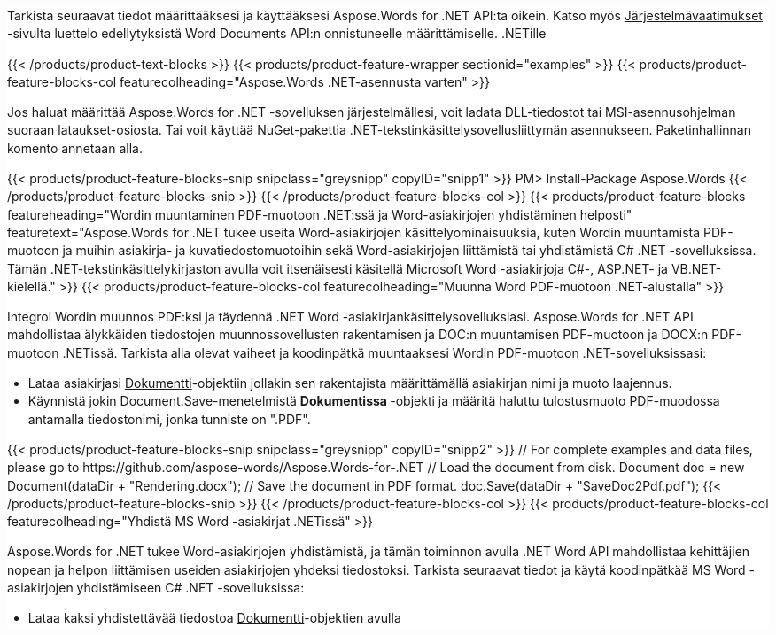    <p>Tarkista seuraavat tiedot määrittääksesi ja käyttääksesi Aspose.Words for .NET API:ta oikein. Katso myös <a href="https://docs.aspose.com/words/net/system-requirements/">Järjestelmävaatimukset</a> -sivulta luettelo edellytyksistä Word Documents API:n onnistuneelle määrittämiselle. .NETille</p>
   {{< /products/product-text-blocks >}}
{{< products/product-feature-wrapper
sectionid="examples"
>}} 
{{< products/product-feature-blocks-col
featurecolheading="Aspose.Words .NET-asennusta varten"
>}} 
<p>Jos haluat määrittää Aspose.Words for .NET -sovelluksen järjestelmällesi, voit ladata DLL-tiedostot tai MSI-asennusohjelman suoraan <a href="https://releases.aspose.com/words/net/">lataukset-osiosta</. a>. Tai voit käyttää <a href="https://www.nuget.org/packages/Aspose.Words/">NuGet-pakettia</a> .NET-tekstinkäsittelysovellusliittymän asennukseen. Paketinhallinnan komento annetaan alla.</p>
{{< products/product-feature-blocks-snip
snipclass="greysnipp"
copyID="snipp1"
>}} 
PM> Install-Package Aspose.Words
{{< /products/product-feature-blocks-snip >}}
{{< /products/product-feature-blocks-col >}}
{{< products/product-feature-blocks
featureheading="Wordin muuntaminen PDF-muotoon .NET:ssä ja Word-asiakirjojen yhdistäminen helposti"
featuretext="Aspose.Words for .NET tukee useita Word-asiakirjojen käsittelyominaisuuksia, kuten Wordin muuntamista PDF-muotoon ja muihin asiakirja- ja kuvatiedostomuotoihin sekä Word-asiakirjojen liittämistä tai yhdistämistä C# .NET -sovelluksissa. Tämän .NET-tekstinkäsittelykirjaston avulla voit itsenäisesti käsitellä Microsoft Word -asiakirjoja C#-, ASP.NET- ja VB.NET-kielellä."
>}} 
{{< products/product-feature-blocks-col
featurecolheading="Muunna Word PDF-muotoon .NET-alustalla"
>}} 
<p>Integroi Wordin muunnos PDF:ksi ja täydennä .NET Word -asiakirjankäsittelysovelluksiasi. Aspose.Words for .NET API mahdollistaa älykkäiden tiedostojen muunnossovellusten rakentamisen ja DOC:n muuntamisen PDF-muotoon ja DOCX:n PDF-muotoon .NETissä. Tarkista alla olevat vaiheet ja koodinpätkä muuntaaksesi Wordin PDF-muotoon .NET-sovelluksissasi:</p>
<ul>
   <li>Lataa asiakirjasi <a href="https://reference.aspose.com/words/net/aspose.words/document/">Dokumentti</a>-objektiin jollakin sen rakentajista määrittämällä asiakirjan nimi ja muoto laajennus.</li>
   <li>Käynnistä jokin <a href="https://reference.aspose.com/words/net/aspose.words/document/save/#save/">Document.Save</a>-menetelmistä <strong>Dokumentissa </strong> -objekti ja määritä haluttu tulostusmuoto PDF-muodossa antamalla tiedostonimi, jonka tunniste on ".PDF".</li>
</ul>
{{< products/product-feature-blocks-snip
snipclass="greysnipp"
copyID="snipp2"
>}} 
// For complete examples and data files, please go to https://github.com/aspose-words/Aspose.Words-for-.NET
// Load the document from disk.
Document doc = new Document(dataDir + "Rendering.docx");
// Save the document in PDF format.
doc.Save(dataDir + "SaveDoc2Pdf.pdf");
{{< /products/product-feature-blocks-snip >}}
{{< /products/product-feature-blocks-col >}}
{{< products/product-feature-blocks-col
featurecolheading="Yhdistä MS Word -asiakirjat .NETissä"
>}} 
<p>Aspose.Words for .NET tukee Word-asiakirjojen yhdistämistä, ja tämän toiminnon avulla .NET Word API mahdollistaa kehittäjien nopean ja helpon liittämisen useiden asiakirjojen yhdeksi tiedostoksi. Tarkista seuraavat tiedot ja käytä koodinpätkää MS Word -asiakirjojen yhdistämiseen C# .NET -sovelluksissa:</p>
<ul>
   <li>Lataa kaksi yhdistettävää tiedostoa <a href="https://reference.aspose.com/words/net/aspose.words/document/">Dokumentti</a>-objektien avulla</li>